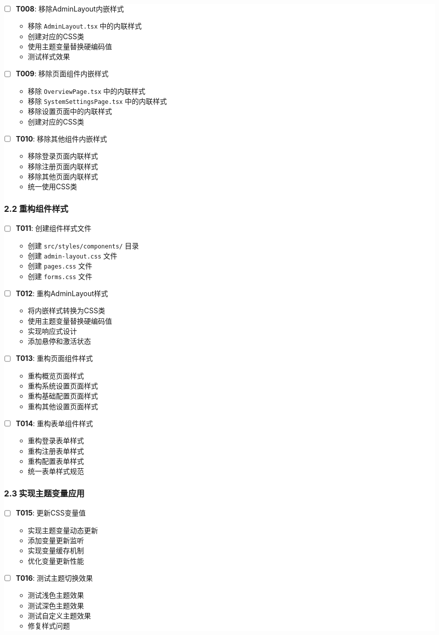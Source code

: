 - [ ] **T008**: 移除AdminLayout内嵌样式
  - 移除 `AdminLayout.tsx` 中的内联样式
  - 创建对应的CSS类
  - 使用主题变量替换硬编码值
  - 测试样式效果

- [ ] **T009**: 移除页面组件内嵌样式
  - 移除 `OverviewPage.tsx` 中的内联样式
  - 移除 `SystemSettingsPage.tsx` 中的内联样式
  - 移除设置页面中的内联样式
  - 创建对应的CSS类

- [ ] **T010**: 移除其他组件内嵌样式
  - 移除登录页面内联样式
  - 移除注册页面内联样式
  - 移除其他页面内联样式
  - 统一使用CSS类

### 2.2 重构组件样式
- [ ] **T011**: 创建组件样式文件
  - 创建 `src/styles/components/` 目录
  - 创建 `admin-layout.css` 文件
  - 创建 `pages.css` 文件
  - 创建 `forms.css` 文件

- [ ] **T012**: 重构AdminLayout样式
  - 将内嵌样式转换为CSS类
  - 使用主题变量替换硬编码值
  - 实现响应式设计
  - 添加悬停和激活状态

- [ ] **T013**: 重构页面组件样式
  - 重构概览页面样式
  - 重构系统设置页面样式
  - 重构基础配置页面样式
  - 重构其他设置页面样式

- [ ] **T014**: 重构表单组件样式
  - 重构登录表单样式
  - 重构注册表单样式
  - 重构配置表单样式
  - 统一表单样式规范

### 2.3 实现主题变量应用
- [ ] **T015**: 更新CSS变量值
  - 实现主题变量动态更新
  - 添加变量更新监听
  - 实现变量缓存机制
  - 优化变量更新性能

- [ ] **T016**: 测试主题切换效果
  - 测试浅色主题效果
  - 测试深色主题效果
  - 测试自定义主题效果
  - 修复样式问题
